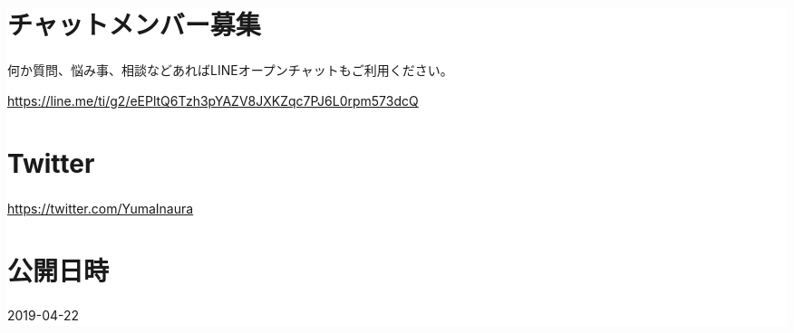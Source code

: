 
# チャットメンバー募集


何か質問、悩み事、相談などあればLINEオープンチャットもご利用ください。

https://line.me/ti/g2/eEPltQ6Tzh3pYAZV8JXKZqc7PJ6L0rpm573dcQ





# Twitter


https://twitter.com/YumaInaura






# 公開日時

2019-04-22
